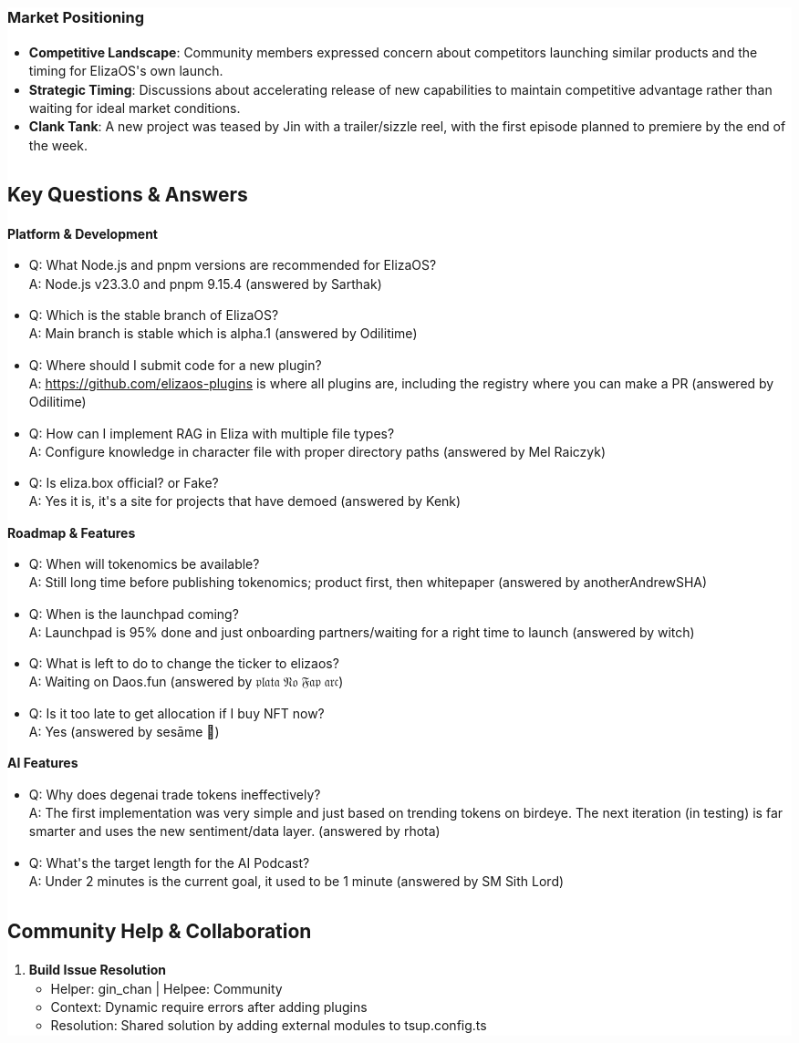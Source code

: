 ### Market Positioning
- **Competitive Landscape**: Community members expressed concern about competitors launching similar products and the timing for ElizaOS's own launch.
- **Strategic Timing**: Discussions about accelerating release of new capabilities to maintain competitive advantage rather than waiting for ideal market conditions.
- **Clank Tank**: A new project was teased by Jin with a trailer/sizzle reel, with the first episode planned to premiere by the end of the week.

## Key Questions & Answers

**Platform & Development**
- Q: What Node.js and pnpm versions are recommended for ElizaOS?  
  A: Node.js v23.3.0 and pnpm 9.15.4 (answered by Sarthak)

- Q: Which is the stable branch of ElizaOS?  
  A: Main branch is stable which is alpha.1 (answered by Odilitime)

- Q: Where should I submit code for a new plugin?  
  A: https://github.com/elizaos-plugins is where all plugins are, including the registry where you can make a PR (answered by Odilitime)

- Q: How can I implement RAG in Eliza with multiple file types?  
  A: Configure knowledge in character file with proper directory paths (answered by Mel Raiczyk)

- Q: Is eliza.box official? or Fake?  
  A: Yes it is, it's a site for projects that have demoed (answered by Kenk)

**Roadmap & Features**
- Q: When will tokenomics be available?  
  A: Still long time before publishing tokenomics; product first, then whitepaper (answered by anotherAndrewSHA)

- Q: When is the launchpad coming?  
  A: Launchpad is 95% done and just onboarding partners/waiting for a right time to launch (answered by witch)

- Q: What is left to do to change the ticker to elizaos?  
  A: Waiting on Daos.fun (answered by 𝔭𝔩𝔞𝔱𝔞 𝔑𝔬 𝔉𝔞𝔭 𝔞𝔯𝔠)

- Q: Is it too late to get allocation if I buy NFT now?  
  A: Yes (answered by sesāme 🧩)

**AI Features**
- Q: Why does degenai trade tokens ineffectively?  
  A: The first implementation was very simple and just based on trending tokens on birdeye. The next iteration (in testing) is far smarter and uses the new sentiment/data layer. (answered by rhota)

- Q: What's the target length for the AI Podcast?  
  A: Under 2 minutes is the current goal, it used to be 1 minute (answered by SM Sith Lord)

## Community Help & Collaboration

1. **Build Issue Resolution**
   - Helper: gin_chan | Helpee: Community  
   - Context: Dynamic require errors after adding plugins  
   - Resolution: Shared solution by adding external modules to tsup.config.ts
